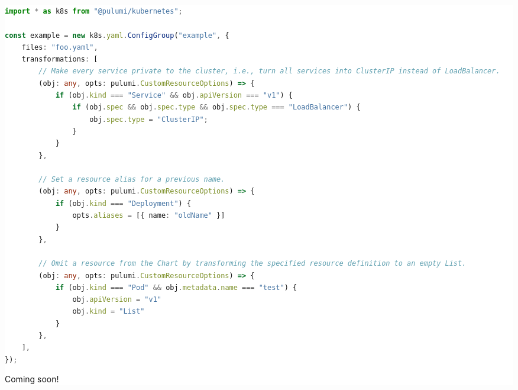 
</pulumi-choosable>
</div>


<div>
<pulumi-choosable type="language" values="typescript">


```typescript
import * as k8s from "@pulumi/kubernetes";

const example = new k8s.yaml.ConfigGroup("example", {
    files: "foo.yaml",
    transformations: [
        // Make every service private to the cluster, i.e., turn all services into ClusterIP instead of LoadBalancer.
        (obj: any, opts: pulumi.CustomResourceOptions) => {
            if (obj.kind === "Service" && obj.apiVersion === "v1") {
                if (obj.spec && obj.spec.type && obj.spec.type === "LoadBalancer") {
                    obj.spec.type = "ClusterIP";
                }
            }
        },

        // Set a resource alias for a previous name.
        (obj: any, opts: pulumi.CustomResourceOptions) => {
            if (obj.kind === "Deployment") {
                opts.aliases = [{ name: "oldName" }]
            }
        },

        // Omit a resource from the Chart by transforming the specified resource definition to an empty List.
        (obj: any, opts: pulumi.CustomResourceOptions) => {
            if (obj.kind === "Pod" && obj.metadata.name === "test") {
                obj.apiVersion = "v1"
                obj.kind = "List"
            }
        },
    ],
});
```


</pulumi-choosable>
</div>


<div>
<pulumi-choosable type="language" values="yaml">

Coming soon!

</pulumi-choosable>
</div>
